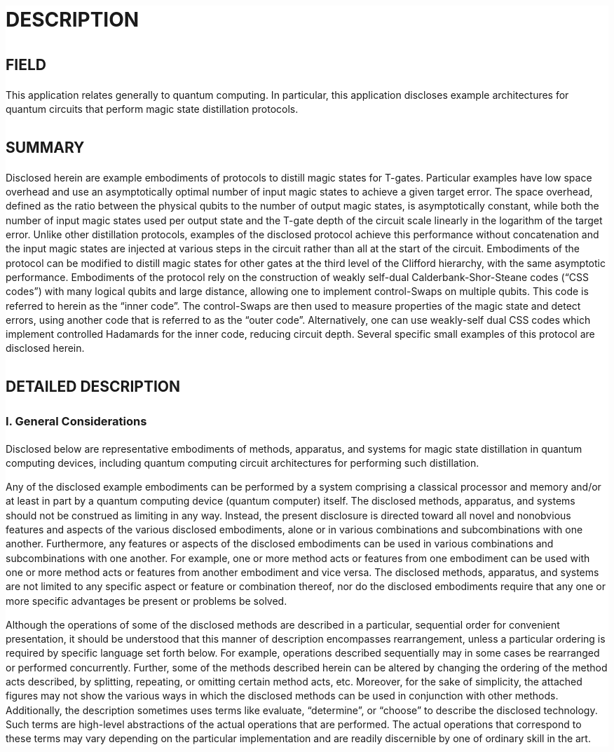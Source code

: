 # DESCRIPTION

## FIELD

This application relates generally to quantum computing. In particular, this application discloses example architectures for quantum circuits that perform magic state distillation protocols.

## SUMMARY

Disclosed herein are example embodiments of protocols to distill magic states for T-gates. Particular examples have low space overhead and use an asymptotically optimal number of input magic states to achieve a given target error. The space overhead, defined as the ratio between the physical qubits to the number of output magic states, is asymptotically constant, while both the number of input magic states used per output state and the T-gate depth of the circuit scale linearly in the logarithm of the target error. Unlike other distillation protocols, examples of the disclosed protocol achieve this performance without concatenation and the input magic states are injected at various steps in the circuit rather than all at the start of the circuit. Embodiments of the protocol can be modified to distill magic states for other gates at the third level of the Clifford hierarchy, with the same asymptotic performance. Embodiments of the protocol rely on the construction of weakly self-dual Calderbank-Shor-Steane codes (“CSS codes”) with many logical qubits and large distance, allowing one to implement control-Swaps on multiple qubits. This code is referred to herein as the “inner code”. The control-Swaps are then used to measure properties of the magic state and detect errors, using another code that is referred to as the “outer code”. Alternatively, one can use weakly-self dual CSS codes which implement controlled Hadamards for the inner code, reducing circuit depth. Several specific small examples of this protocol are disclosed herein.

## DETAILED DESCRIPTION

### I. General Considerations

Disclosed below are representative embodiments of methods, apparatus, and systems for magic state distillation in quantum computing devices, including quantum computing circuit architectures for performing such distillation.

Any of the disclosed example embodiments can be performed by a system comprising a classical processor and memory and/or at least in part by a quantum computing device (quantum computer) itself. The disclosed methods, apparatus, and systems should not be construed as limiting in any way. Instead, the present disclosure is directed toward all novel and nonobvious features and aspects of the various disclosed embodiments, alone or in various combinations and subcombinations with one another. Furthermore, any features or aspects of the disclosed embodiments can be used in various combinations and subcombinations with one another. For example, one or more method acts or features from one embodiment can be used with one or more method acts or features from another embodiment and vice versa. The disclosed methods, apparatus, and systems are not limited to any specific aspect or feature or combination thereof, nor do the disclosed embodiments require that any one or more specific advantages be present or problems be solved.

Although the operations of some of the disclosed methods are described in a particular, sequential order for convenient presentation, it should be understood that this manner of description encompasses rearrangement, unless a particular ordering is required by specific language set forth below. For example, operations described sequentially may in some cases be rearranged or performed concurrently. Further, some of the methods described herein can be altered by changing the ordering of the method acts described, by splitting, repeating, or omitting certain method acts, etc. Moreover, for the sake of simplicity, the attached figures may not show the various ways in which the disclosed methods can be used in conjunction with other methods. Additionally, the description sometimes uses terms like evaluate, “determine”, or “choose” to describe the disclosed technology. Such terms are high-level abstractions of the actual operations that are performed. The actual operations that correspond to these terms may vary depending on the particular implementation and are readily discernible by one of ordinary skill in the art.
